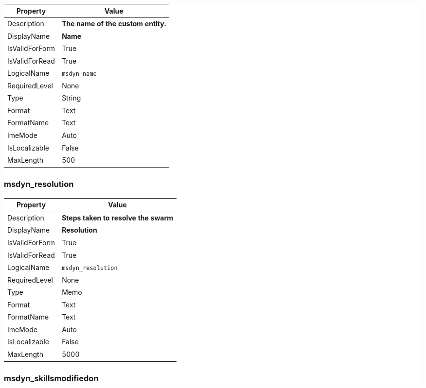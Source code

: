 |Property|Value|
|---|---|
|Description|**The name of the custom entity.**|
|DisplayName|**Name**|
|IsValidForForm|True|
|IsValidForRead|True|
|LogicalName|`msdyn_name`|
|RequiredLevel|None|
|Type|String|
|Format|Text|
|FormatName|Text|
|ImeMode|Auto|
|IsLocalizable|False|
|MaxLength|500|

### <a name="BKMK_msdyn_resolution"></a> msdyn_resolution

|Property|Value|
|---|---|
|Description|**Steps taken to resolve the swarm**|
|DisplayName|**Resolution**|
|IsValidForForm|True|
|IsValidForRead|True|
|LogicalName|`msdyn_resolution`|
|RequiredLevel|None|
|Type|Memo|
|Format|Text|
|FormatName|Text|
|ImeMode|Auto|
|IsLocalizable|False|
|MaxLength|5000|

### <a name="BKMK_msdyn_skillsmodifiedon"></a> msdyn_skillsmodifiedon
